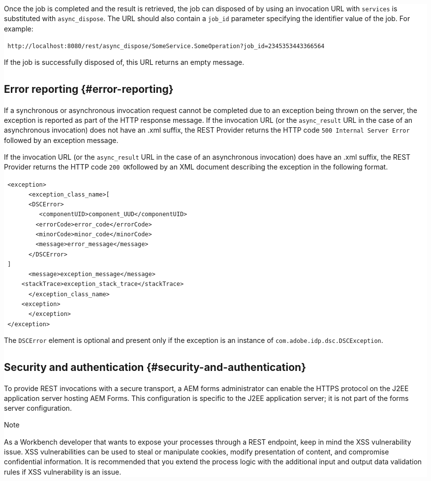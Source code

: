 Once the job is completed and the result is retrieved, the job can disposed of by using an invocation URL with `services` is substituted with `async_dispose`. The URL should also contain a `job_id` parameter specifying the identifier value of the job. For example:

```as3
 http://localhost:8080/rest/async_dispose/SomeService.SomeOperation?job_id=2345353443366564
```

If the job is successfully disposed of, this URL returns an empty message.

## Error reporting {#error-reporting}

If a synchronous or asynchronous invocation request cannot be completed due to an exception being thrown on the server, the exception is reported as part of the HTTP response message. If the invocation URL (or the `async_result` URL in the case of an asynchronous invocation) does not have an .xml suffix, the REST Provider returns the HTTP code `500 Internal Server Error` followed by an exception message.

If the invocation URL (or the `async_result` URL in the case of an asynchronous invocation) does have an .xml suffix, the REST Provider returns the HTTP code `200 OK`followed by an XML document describing the exception in the following format.

```as3
 <exception> 
       <exception_class_name>[ 
       <DSCError> 
          <componentUID>component_UUD</componentUID> 
         <errorCode>error_code</errorCode> 
         <minorCode>minor_code</minorCode> 
         <message>error_message</message> 
       </DSCError> 
 ]  
       <message>exception_message</message> 
     <stackTrace>exception_stack_trace</stackTrace> 
       </exception_class_name> 
     <exception> 
       </exception> 
 </exception>
```

The `DSCError` element is optional and present only if the exception is an instance of `com.adobe.idp.dsc.DSCException`.

## Security and authentication {#security-and-authentication}

To provide REST invocations with a secure transport, a AEM forms administrator can enable the HTTPS protocol on the J2EE application server hosting AEM Forms. This configuration is specific to the J2EE application server; it is not part of the forms server configuration.

>[!NOTE]
>
>As a Workbench developer that wants to expose your processes through a REST endpoint, keep in mind the XSS vulnerability issue. XSS vulnerabilities can be used to steal or manipulate cookies, modify presentation of content, and compromise confidential information. It is recommended that you extend the process logic with the additional input and output data validation rules if XSS vulnerability is an issue.
